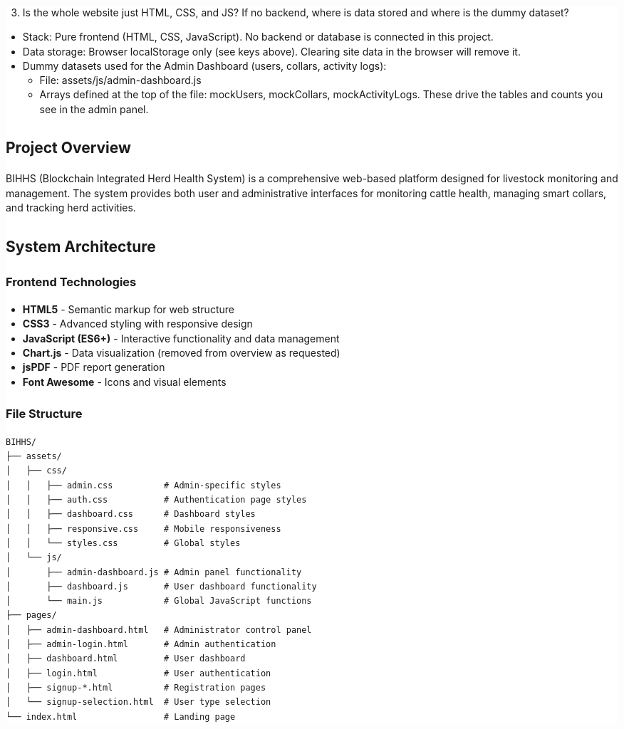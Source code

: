 3) Is the whole website just HTML, CSS, and JS? If no backend, where is data stored and where is the dummy dataset?
- Stack: Pure frontend (HTML, CSS, JavaScript). No backend or database is connected in this project.
- Data storage: Browser localStorage only (see keys above). Clearing site data in the browser will remove it.
- Dummy datasets used for the Admin Dashboard (users, collars, activity logs):
  - File: assets/js/admin-dashboard.js
  - Arrays defined at the top of the file: mockUsers, mockCollars, mockActivityLogs. These drive the tables and counts you see in the admin panel.

## Project Overview

BIHHS (Blockchain Integrated Herd Health System) is a comprehensive web-based platform designed for livestock monitoring and management. The system provides both user and administrative interfaces for monitoring cattle health, managing smart collars, and tracking herd activities.

## System Architecture

### Frontend Technologies
- **HTML5** - Semantic markup for web structure
- **CSS3** - Advanced styling with responsive design
- **JavaScript (ES6+)** - Interactive functionality and data management
- **Chart.js** - Data visualization (removed from overview as requested)
- **jsPDF** - PDF report generation
- **Font Awesome** - Icons and visual elements

### File Structure
```
BIHHS/
├── assets/
│   ├── css/
│   │   ├── admin.css          # Admin-specific styles
│   │   ├── auth.css           # Authentication page styles
│   │   ├── dashboard.css      # Dashboard styles
│   │   ├── responsive.css     # Mobile responsiveness
│   │   └── styles.css         # Global styles
│   └── js/
│       ├── admin-dashboard.js # Admin panel functionality
│       ├── dashboard.js       # User dashboard functionality
│       └── main.js            # Global JavaScript functions
├── pages/
│   ├── admin-dashboard.html   # Administrator control panel
│   ├── admin-login.html       # Admin authentication
│   ├── dashboard.html         # User dashboard
│   ├── login.html             # User authentication
│   ├── signup-*.html          # Registration pages
│   └── signup-selection.html  # User type selection
└── index.html                 # Landing page
```
